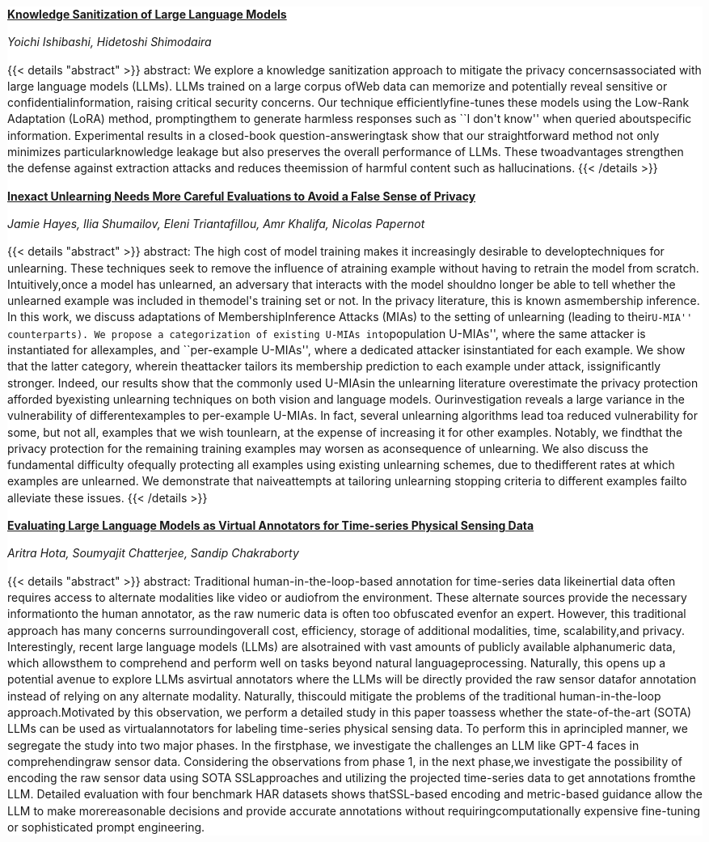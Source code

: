 [**Knowledge Sanitization of Large Language Models**](http://arxiv.org/abs/2309.11852v2)

*Yoichi Ishibashi, Hidetoshi Shimodaira*

{{< details "abstract" >}} abstract: We explore a knowledge sanitization approach to mitigate the privacy concernsassociated with large language models (LLMs). LLMs trained on a large corpus ofWeb data can memorize and potentially reveal sensitive or confidentialinformation, raising critical security concerns. Our technique efficientlyfine-tunes these models using the Low-Rank Adaptation (LoRA) method, promptingthem to generate harmless responses such as ``I don't know'' when queried aboutspecific information. Experimental results in a closed-book question-answeringtask show that our straightforward method not only minimizes particularknowledge leakage but also preserves the overall performance of LLMs. These twoadvantages strengthen the defense against extraction attacks and reduces theemission of harmful content such as hallucinations.
{{< /details >}}

[**Inexact Unlearning Needs More Careful Evaluations to Avoid a False Sense of Privacy**](http://arxiv.org/abs/2403.01218v1)

*Jamie Hayes, Ilia Shumailov, Eleni Triantafillou, Amr Khalifa, Nicolas Papernot*

{{< details "abstract" >}} abstract: The high cost of model training makes it increasingly desirable to developtechniques for unlearning. These techniques seek to remove the influence of atraining example without having to retrain the model from scratch. Intuitively,once a model has unlearned, an adversary that interacts with the model shouldno longer be able to tell whether the unlearned example was included in themodel's training set or not. In the privacy literature, this is known asmembership inference. In this work, we discuss adaptations of MembershipInference Attacks (MIAs) to the setting of unlearning (leading to their``U-MIA'' counterparts). We propose a categorization of existing U-MIAs into``population U-MIAs'', where the same attacker is instantiated for allexamples, and ``per-example U-MIAs'', where a dedicated attacker isinstantiated for each example. We show that the latter category, wherein theattacker tailors its membership prediction to each example under attack, issignificantly stronger. Indeed, our results show that the commonly used U-MIAsin the unlearning literature overestimate the privacy protection afforded byexisting unlearning techniques on both vision and language models. Ourinvestigation reveals a large variance in the vulnerability of differentexamples to per-example U-MIAs. In fact, several unlearning algorithms lead toa reduced vulnerability for some, but not all, examples that we wish tounlearn, at the expense of increasing it for other examples. Notably, we findthat the privacy protection for the remaining training examples may worsen as aconsequence of unlearning. We also discuss the fundamental difficulty ofequally protecting all examples using existing unlearning schemes, due to thedifferent rates at which examples are unlearned. We demonstrate that naiveattempts at tailoring unlearning stopping criteria to different examples failto alleviate these issues.
{{< /details >}}

[**Evaluating Large Language Models as Virtual Annotators for Time-series Physical Sensing Data**](http://arxiv.org/abs/2403.01133v1)

*Aritra Hota, Soumyajit Chatterjee, Sandip Chakraborty*

{{< details "abstract" >}} abstract: Traditional human-in-the-loop-based annotation for time-series data likeinertial data often requires access to alternate modalities like video or audiofrom the environment. These alternate sources provide the necessary informationto the human annotator, as the raw numeric data is often too obfuscated evenfor an expert. However, this traditional approach has many concerns surroundingoverall cost, efficiency, storage of additional modalities, time, scalability,and privacy. Interestingly, recent large language models (LLMs) are alsotrained with vast amounts of publicly available alphanumeric data, which allowsthem to comprehend and perform well on tasks beyond natural languageprocessing. Naturally, this opens up a potential avenue to explore LLMs asvirtual annotators where the LLMs will be directly provided the raw sensor datafor annotation instead of relying on any alternate modality. Naturally, thiscould mitigate the problems of the traditional human-in-the-loop approach.Motivated by this observation, we perform a detailed study in this paper toassess whether the state-of-the-art (SOTA) LLMs can be used as virtualannotators for labeling time-series physical sensing data. To perform this in aprincipled manner, we segregate the study into two major phases. In the firstphase, we investigate the challenges an LLM like GPT-4 faces in comprehendingraw sensor data. Considering the observations from phase 1, in the next phase,we investigate the possibility of encoding the raw sensor data using SOTA SSLapproaches and utilizing the projected time-series data to get annotations fromthe LLM. Detailed evaluation with four benchmark HAR datasets shows thatSSL-based encoding and metric-based guidance allow the LLM to make morereasonable decisions and provide accurate annotations without requiringcomputationally expensive fine-tuning or sophisticated prompt engineering.